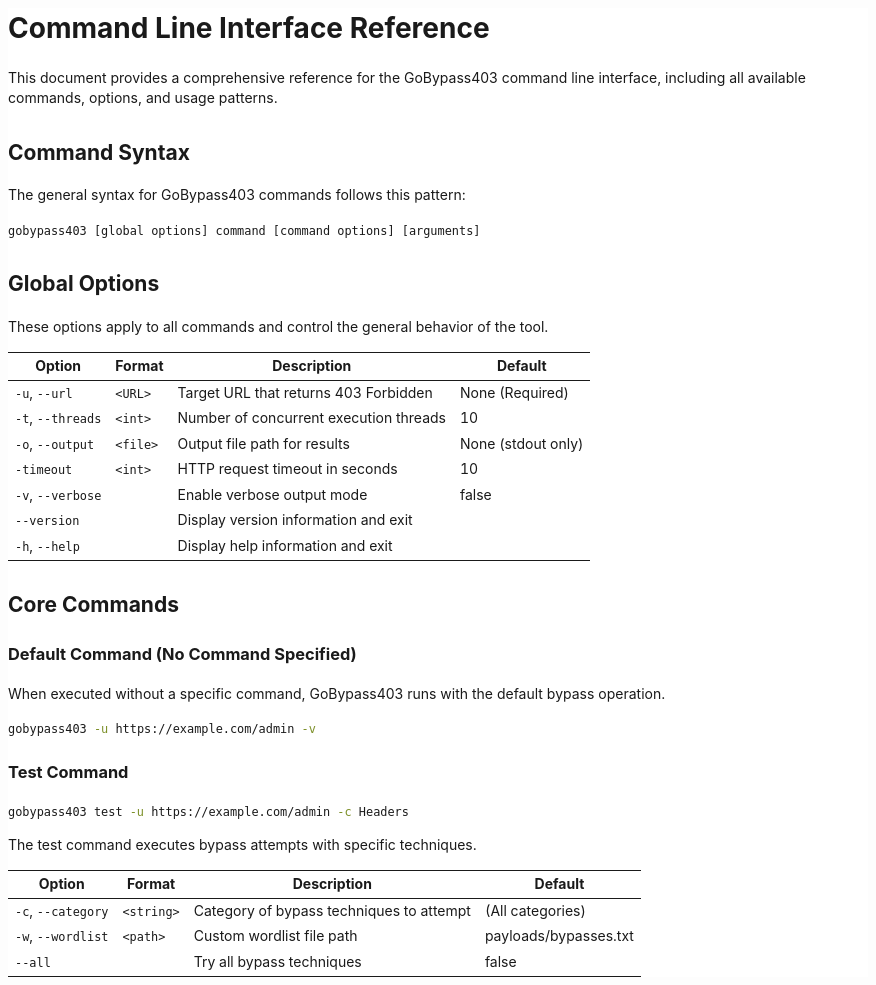 # Command Line Interface Reference

This document provides a comprehensive reference for the GoBypass403 command line interface, including all available commands, options, and usage patterns.

## Command Syntax

The general syntax for GoBypass403 commands follows this pattern:

```
gobypass403 [global options] command [command options] [arguments]
```

## Global Options

These options apply to all commands and control the general behavior of the tool.

| Option | Format | Description | Default |
|--------|--------|-------------|---------|
| `-u`, `--url` | `<URL>` | Target URL that returns 403 Forbidden | None (Required) |
| `-t`, `--threads` | `<int>` | Number of concurrent execution threads | 10 |
| `-o`, `--output` | `<file>` | Output file path for results | None (stdout only) |
| `-timeout` | `<int>` | HTTP request timeout in seconds | 10 |
| `-v`, `--verbose` | | Enable verbose output mode | false |
| `--version` | | Display version information and exit | |
| `-h`, `--help` | | Display help information and exit | |

## Core Commands

### Default Command (No Command Specified)

When executed without a specific command, GoBypass403 runs with the default bypass operation.

```bash
gobypass403 -u https://example.com/admin -v
```

### Test Command

```bash
gobypass403 test -u https://example.com/admin -c Headers
```

The test command executes bypass attempts with specific techniques.

| Option | Format | Description | Default |
|--------|--------|-------------|---------|
| `-c`, `--category` | `<string>` | Category of bypass techniques to attempt | (All categories) |
| `-w`, `--wordlist` | `<path>` | Custom wordlist file path | payloads/bypasses.txt |
| `--all` | | Try all bypass techniques | false |
